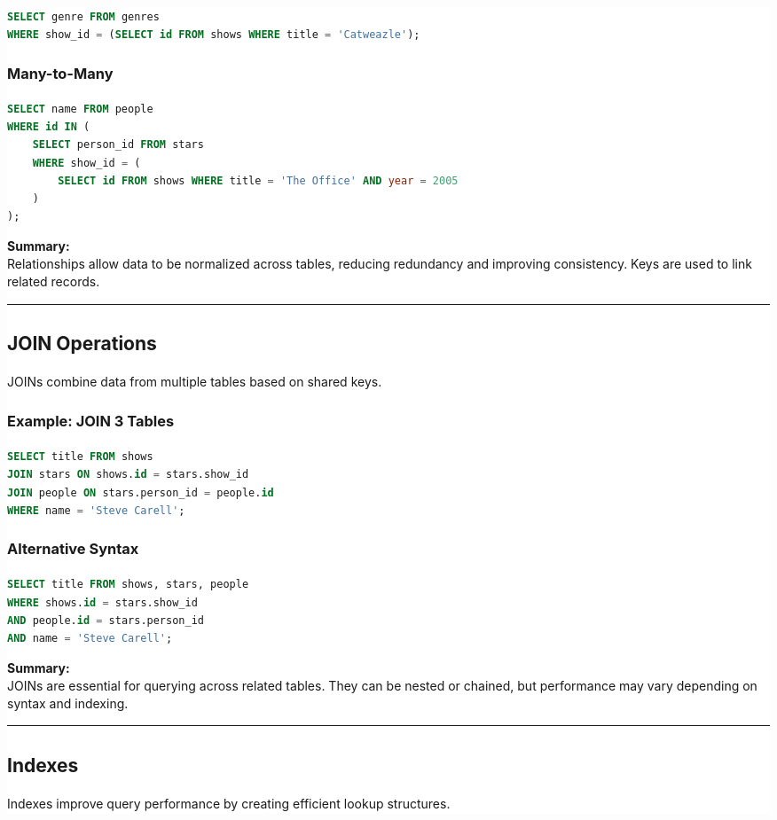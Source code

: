 ```sql
SELECT genre FROM genres
WHERE show_id = (SELECT id FROM shows WHERE title = 'Catweazle');
```

### Many-to-Many

```sql
SELECT name FROM people
WHERE id IN (
    SELECT person_id FROM stars
    WHERE show_id = (
        SELECT id FROM shows WHERE title = 'The Office' AND year = 2005
    )
);
```

**Summary:**  
Relationships allow data to be normalized across tables, reducing redundancy and improving consistency. Keys are used to link related records.

---

## JOIN Operations

JOINs combine data from multiple tables based on shared keys.

### Example: JOIN 3 Tables

```sql
SELECT title FROM shows
JOIN stars ON shows.id = stars.show_id
JOIN people ON stars.person_id = people.id
WHERE name = 'Steve Carell';
```

### Alternative Syntax

```sql
SELECT title FROM shows, stars, people
WHERE shows.id = stars.show_id
AND people.id = stars.person_id
AND name = 'Steve Carell';
```

**Summary:**  
JOINs are essential for querying across related tables. They can be nested or chained, but performance may vary depending on syntax and indexing.

---

## Indexes

Indexes improve query performance by creating efficient lookup structures.

